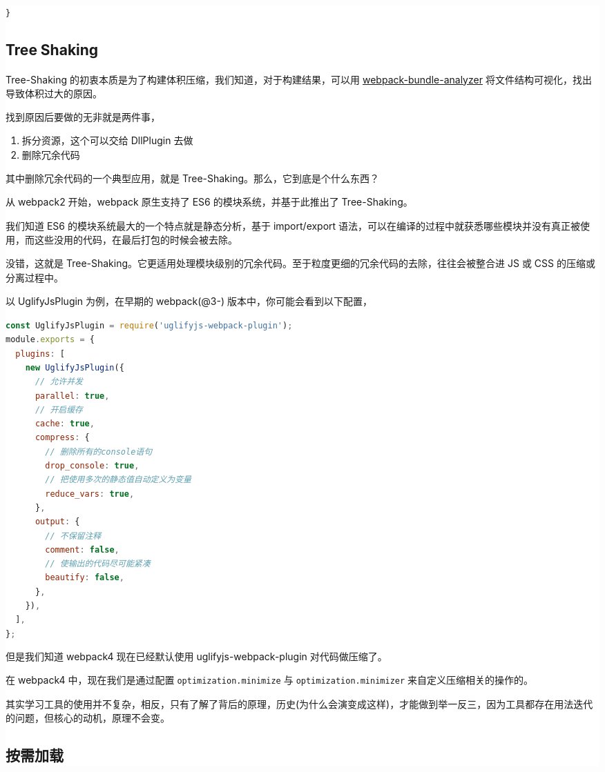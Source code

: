 ```js
}
```

## Tree Shaking

Tree-Shaking 的初衷本质是为了构建体积压缩，我们知道，对于构建结果，可以用 [webpack-bundle-analyzer](https://www.npmjs.com/package/webpack-bundle-analyzer) 将文件结构可视化，找出导致体积过大的原因。

找到原因后要做的无非就是两件事，

1. 拆分资源，这个可以交给 DllPlugin 去做
2. 删除冗余代码

其中删除冗余代码的一个典型应用，就是 Tree-Shaking。那么，它到底是个什么东西？

从 webpack2 开始，webpack 原生支持了 ES6 的模块系统，并基于此推出了 Tree-Shaking。

我们知道 ES6 的模块系统最大的一个特点就是静态分析，基于 import/export 语法，可以在编译的过程中就获悉哪些模块并没有真正被使用，而这些没用的代码，在最后打包的时候会被去除。

没错，这就是 Tree-Shaking。它更适用处理模块级别的冗余代码。至于粒度更细的冗余代码的去除，往往会被整合进 JS 或 CSS 的压缩或分离过程中。

以 UglifyJsPlugin 为例，在早期的 webpack(@3-) 版本中，你可能会看到以下配置，

```js
const UglifyJsPlugin = require('uglifyjs-webpack-plugin');
module.exports = {
  plugins: [
    new UglifyJsPlugin({
      // 允许并发
      parallel: true,
      // 开启缓存
      cache: true,
      compress: {
        // 删除所有的console语句
        drop_console: true,
        // 把使用多次的静态值自动定义为变量
        reduce_vars: true,
      },
      output: {
        // 不保留注释
        comment: false,
        // 使输出的代码尽可能紧凑
        beautify: false,
      },
    }),
  ],
};
```

但是我们知道 webpack4 现在已经默认使用 uglifyjs-webpack-plugin 对代码做压缩了。

在 webpack4 中，现在我们是通过配置 `optimization.minimize` 与 `optimization.minimizer` 来自定义压缩相关的操作的。

其实学习工具的使用并不复杂，相反，只有了解了背后的原理，历史(为什么会演变成这样)，才能做到举一反三，因为工具都存在用法迭代的问题，但核心的动机，原理不会变。

## 按需加载
